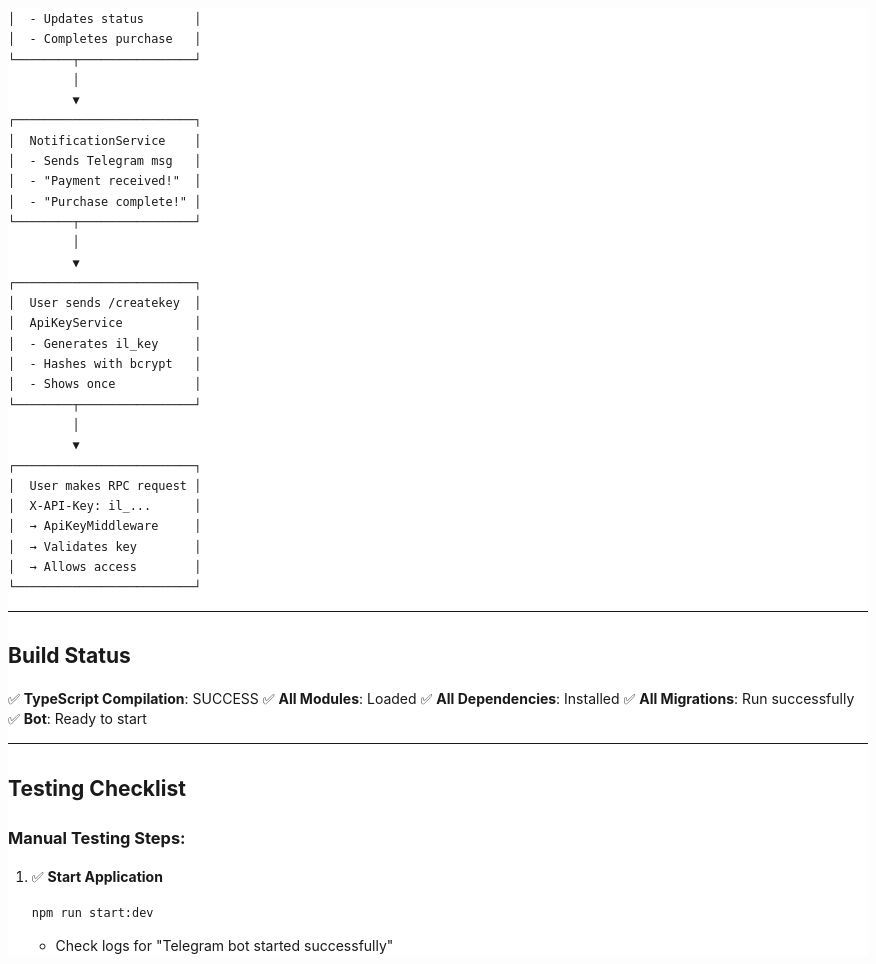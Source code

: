 ```
│  - Updates status       │
│  - Completes purchase   │
└────────┬────────────────┘
         │
         ▼
┌─────────────────────────┐
│  NotificationService    │
│  - Sends Telegram msg   │
│  - "Payment received!"  │
│  - "Purchase complete!" │
└────────┬────────────────┘
         │
         ▼
┌─────────────────────────┐
│  User sends /createkey  │
│  ApiKeyService          │
│  - Generates il_key     │
│  - Hashes with bcrypt   │
│  - Shows once           │
└────────┬────────────────┘
         │
         ▼
┌─────────────────────────┐
│  User makes RPC request │
│  X-API-Key: il_...      │
│  → ApiKeyMiddleware     │
│  → Validates key        │
│  → Allows access        │
└─────────────────────────┘
```

---

## Build Status

✅ **TypeScript Compilation**: SUCCESS
✅ **All Modules**: Loaded
✅ **All Dependencies**: Installed
✅ **All Migrations**: Run successfully
✅ **Bot**: Ready to start

---

## Testing Checklist

### Manual Testing Steps:

1. ✅ **Start Application**
   ```bash
   npm run start:dev
   ```
   - Check logs for "Telegram bot started successfully"
